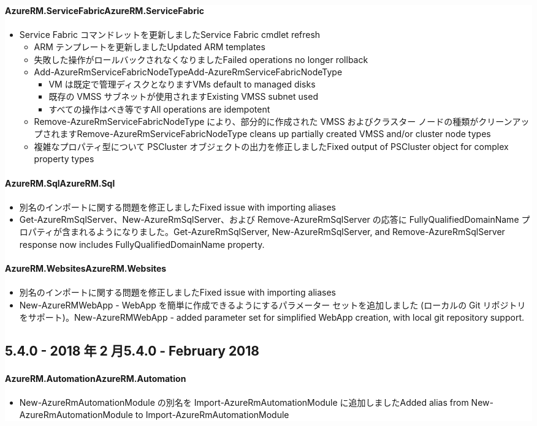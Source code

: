 #### <a name="azurermservicefabric"></a><span data-ttu-id="4a207-199">AzureRM.ServiceFabric</span><span class="sxs-lookup"><span data-stu-id="4a207-199">AzureRM.ServiceFabric</span></span>
* <span data-ttu-id="4a207-200">Service Fabric コマンドレットを更新しました</span><span class="sxs-lookup"><span data-stu-id="4a207-200">Service Fabric cmdlet refresh</span></span>
  - <span data-ttu-id="4a207-201">ARM テンプレートを更新しました</span><span class="sxs-lookup"><span data-stu-id="4a207-201">Updated ARM templates</span></span>
  - <span data-ttu-id="4a207-202">失敗した操作がロールバックされなくなりました</span><span class="sxs-lookup"><span data-stu-id="4a207-202">Failed operations no longer rollback</span></span>
  - <span data-ttu-id="4a207-203">Add-AzureRmServiceFabricNodeType</span><span class="sxs-lookup"><span data-stu-id="4a207-203">Add-AzureRmServiceFabricNodeType</span></span>
    - <span data-ttu-id="4a207-204">VM は既定で管理ディスクとなります</span><span class="sxs-lookup"><span data-stu-id="4a207-204">VMs default to managed disks</span></span>
    - <span data-ttu-id="4a207-205">既存の VMSS サブネットが使用されます</span><span class="sxs-lookup"><span data-stu-id="4a207-205">Existing VMSS subnet used</span></span>
    - <span data-ttu-id="4a207-206">すべての操作はべき等です</span><span class="sxs-lookup"><span data-stu-id="4a207-206">All operations are idempotent</span></span>
  - <span data-ttu-id="4a207-207">Remove-AzureRmServiceFabricNodeType により、部分的に作成された VMSS およびクラスター ノードの種類がクリーンアップされます</span><span class="sxs-lookup"><span data-stu-id="4a207-207">Remove-AzureRmServiceFabricNodeType cleans up partially created VMSS and/or cluster node types</span></span>
  - <span data-ttu-id="4a207-208">複雑なプロパティ型について PSCluster オブジェクトの出力を修正しました</span><span class="sxs-lookup"><span data-stu-id="4a207-208">Fixed output of PSCluster object for complex property types</span></span>

#### <a name="azurermsql"></a><span data-ttu-id="4a207-209">AzureRM.Sql</span><span class="sxs-lookup"><span data-stu-id="4a207-209">AzureRM.Sql</span></span>
* <span data-ttu-id="4a207-210">別名のインポートに関する問題を修正しました</span><span class="sxs-lookup"><span data-stu-id="4a207-210">Fixed issue with importing aliases</span></span>
* <span data-ttu-id="4a207-211">Get-AzureRmSqlServer、New-AzureRmSqlServer、および Remove-AzureRmSqlServer の応答に FullyQualifiedDomainName プロパティが含まれるようになりました。</span><span class="sxs-lookup"><span data-stu-id="4a207-211">Get-AzureRmSqlServer, New-AzureRmSqlServer, and Remove-AzureRmSqlServer response now includes FullyQualifiedDomainName property.</span></span>

#### <a name="azurermwebsites"></a><span data-ttu-id="4a207-212">AzureRM.Websites</span><span class="sxs-lookup"><span data-stu-id="4a207-212">AzureRM.Websites</span></span>
* <span data-ttu-id="4a207-213">別名のインポートに関する問題を修正しました</span><span class="sxs-lookup"><span data-stu-id="4a207-213">Fixed issue with importing aliases</span></span>
* <span data-ttu-id="4a207-214">New-AzureRMWebApp - WebApp を簡単に作成できるようにするパラメーター セットを追加しました (ローカルの Git リポジトリをサポート)。</span><span class="sxs-lookup"><span data-stu-id="4a207-214">New-AzureRMWebApp - added parameter set for simplified WebApp creation, with local git repository support.</span></span>

## <a name="540---february-2018"></a><span data-ttu-id="4a207-215">5.4.0 - 2018 年 2 月</span><span class="sxs-lookup"><span data-stu-id="4a207-215">5.4.0 - February 2018</span></span>
#### <a name="azurermautomation"></a><span data-ttu-id="4a207-216">AzureRM.Automation</span><span class="sxs-lookup"><span data-stu-id="4a207-216">AzureRM.Automation</span></span>
* <span data-ttu-id="4a207-217">New-AzureRmAutomationModule の別名を Import-AzureRmAutomationModule に追加しました</span><span class="sxs-lookup"><span data-stu-id="4a207-217">Added alias from New-AzureRmAutomationModule to Import-AzureRmAutomationModule</span></span>
